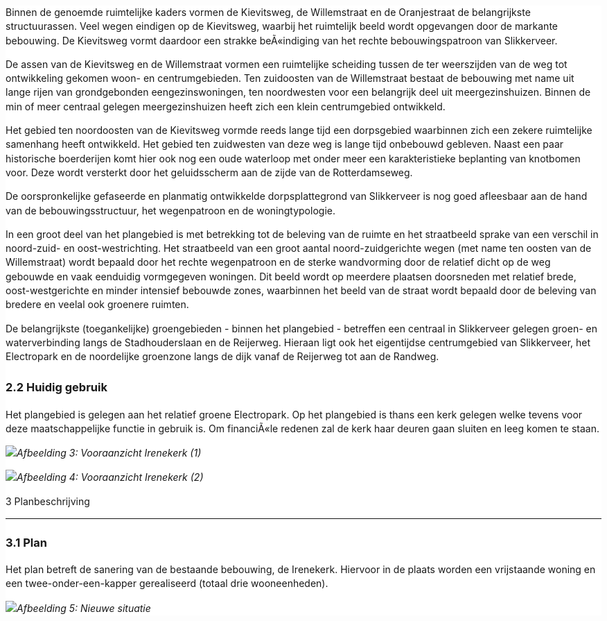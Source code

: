Binnen de genoemde ruimtelijke kaders vormen de Kievitsweg, de Willemstraat en de Oranjestraat de belangrijkste structuurassen. Veel wegen eindigen op de Kievitsweg, waarbij het ruimtelijk beeld wordt opgevangen door de markante bebouwing. De Kievitsweg vormt daardoor een strakke beÃ«indiging van het rechte bebouwingspatroon van Slikkerveer.

De assen van de Kievitsweg en de Willemstraat vormen een ruimtelijke scheiding tussen de ter weerszijden van de weg tot ontwikkeling gekomen woon\- en centrumgebieden. Ten zuidoosten van de Willemstraat bestaat de bebouwing met name uit lange rijen van grondgebonden eengezinswoningen, ten noordwesten voor een belangrijk deel uit meergezinshuizen. Binnen de min of meer centraal gelegen meergezinshuizen heeft zich een klein centrumgebied ontwikkeld.

Het gebied ten noordoosten van de Kievitsweg vormde reeds lange tijd een dorpsgebied waarbinnen zich een zekere ruimtelijke samenhang heeft ontwikkeld. Het gebied ten zuidwesten van deze weg is lange tijd onbebouwd gebleven. Naast een paar historische boerderijen komt hier ook nog een oude waterloop met onder meer een karakteristieke beplanting van knotbomen voor. Deze wordt versterkt door het geluidsscherm aan de zijde van de Rotterdamseweg.

De oorspronkelijke gefaseerde en planmatig ontwikkelde dorpsplattegrond van Slikkerveer is nog goed afleesbaar aan de hand van de bebouwingsstructuur, het wegenpatroon en de woningtypologie.

In een groot deel van het plangebied is met betrekking tot de beleving van de ruimte en het straatbeeld sprake van een verschil in noord\-zuid\- en oost\-westrichting. Het straatbeeld van een groot aantal noord\-zuidgerichte wegen (met name ten oosten van de Willemstraat) wordt bepaald door het rechte wegenpatroon en de sterke wandvorming door de relatief dicht op de weg gebouwde en vaak eenduidig vormgegeven woningen. Dit beeld wordt op meerdere plaatsen doorsneden met relatief brede, oost\-westgerichte en minder intensief bebouwde zones, waarbinnen het beeld van de straat wordt bepaald door de beleving van bredere en veelal ook groenere ruimten.

De belangrijkste (toegankelijke) groengebieden \- binnen het plangebied \- betreffen een centraal in Slikkerveer gelegen groen\- en waterverbinding langs de Stadhouderslaan en de Reijerweg. Hieraan ligt ook het eigentijdse centrumgebied van Slikkerveer, het Electropark en de noordelijke groenzone langs de dijk vanaf de Reijerweg tot aan de Randweg.

### 2\.2 Huidig gebruik

Het plangebied is gelegen aan het relatief groene Electropark. Op het plangebied is thans een kerk gelegen welke tevens voor deze maatschappelijke functie in gebruik is. Om financiÃ«le redenen zal de kerk haar deuren gaan sluiten en leeg komen te staan.

![](i_NL.IMRO.0597.BPSLIK2020ELECTR17-VG01_afbeelding7.png)*Afbeelding 3: Vooraanzicht Irenekerk (1\)*

![](i_NL.IMRO.0597.BPSLIK2020ELECTR17-VG01_afbeelding8.png)*Afbeelding 4: Vooraanzicht Irenekerk (2\)*

3 Planbeschrijving

------------------

### 3\.1 Plan

Het plan betreft de sanering van de bestaande bebouwing, de Irenekerk. Hiervoor in de plaats worden een vrijstaande woning en een twee\-onder\-een\-kapper gerealiseerd (totaal drie wooneenheden).

![](i_NL.IMRO.0597.BPSLIK2020ELECTR17-VG01_afbeelding13.png)*Afbeelding 5: Nieuwe situatie*
